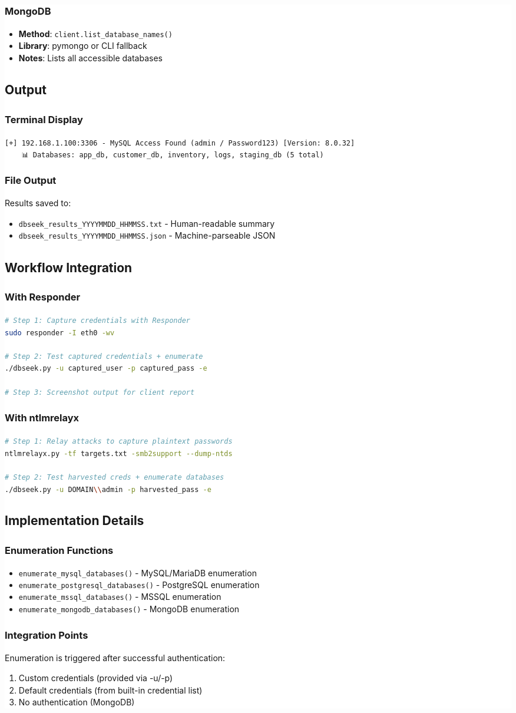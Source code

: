 ### MongoDB
- **Method**: `client.list_database_names()`
- **Library**: pymongo or CLI fallback
- **Notes**: Lists all accessible databases

## Output

### Terminal Display
```
[+] 192.168.1.100:3306 - MySQL Access Found (admin / Password123) [Version: 8.0.32]
    📊 Databases: app_db, customer_db, inventory, logs, staging_db (5 total)
```

### File Output
Results saved to:
- `dbseek_results_YYYYMMDD_HHMMSS.txt` - Human-readable summary
- `dbseek_results_YYYYMMDD_HHMMSS.json` - Machine-parseable JSON

## Workflow Integration

### With Responder
```bash
# Step 1: Capture credentials with Responder
sudo responder -I eth0 -wv

# Step 2: Test captured credentials + enumerate
./dbseek.py -u captured_user -p captured_pass -e

# Step 3: Screenshot output for client report
```

### With ntlmrelayx
```bash
# Step 1: Relay attacks to capture plaintext passwords
ntlmrelayx.py -tf targets.txt -smb2support --dump-ntds

# Step 2: Test harvested creds + enumerate databases
./dbseek.py -u DOMAIN\\admin -p harvested_pass -e
```

## Implementation Details

### Enumeration Functions
- `enumerate_mysql_databases()` - MySQL/MariaDB enumeration
- `enumerate_postgresql_databases()` - PostgreSQL enumeration
- `enumerate_mssql_databases()` - MSSQL enumeration
- `enumerate_mongodb_databases()` - MongoDB enumeration

### Integration Points
Enumeration is triggered after successful authentication:
1. Custom credentials (provided via -u/-p)
2. Default credentials (from built-in credential list)
3. No authentication (MongoDB)
